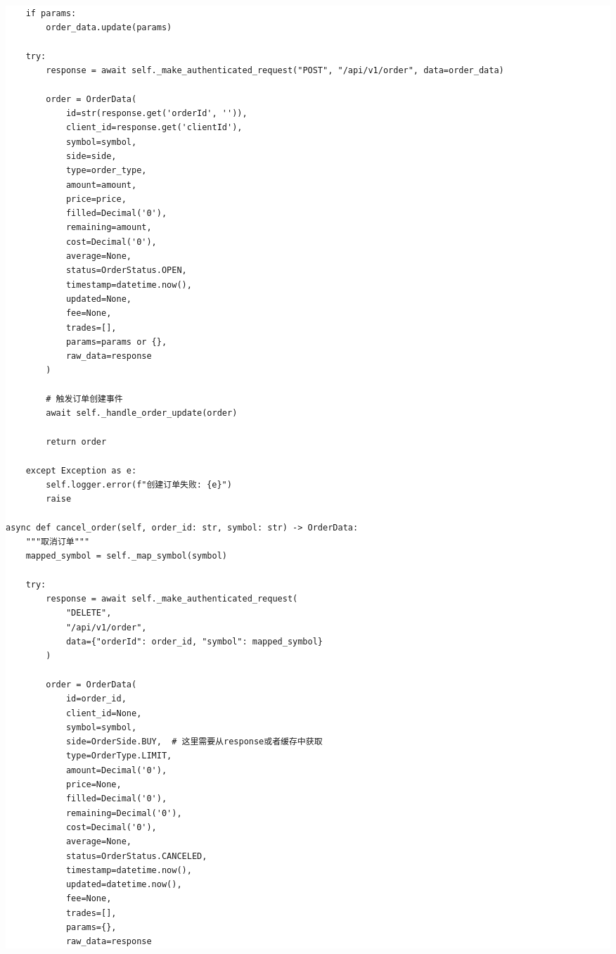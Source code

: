         if params:
            order_data.update(params)

        try:
            response = await self._make_authenticated_request("POST", "/api/v1/order", data=order_data)

            order = OrderData(
                id=str(response.get('orderId', '')),
                client_id=response.get('clientId'),
                symbol=symbol,
                side=side,
                type=order_type,
                amount=amount,
                price=price,
                filled=Decimal('0'),
                remaining=amount,
                cost=Decimal('0'),
                average=None,
                status=OrderStatus.OPEN,
                timestamp=datetime.now(),
                updated=None,
                fee=None,
                trades=[],
                params=params or {},
                raw_data=response
            )

            # 触发订单创建事件
            await self._handle_order_update(order)

            return order

        except Exception as e:
            self.logger.error(f"创建订单失败: {e}")
            raise

    async def cancel_order(self, order_id: str, symbol: str) -> OrderData:
        """取消订单"""
        mapped_symbol = self._map_symbol(symbol)

        try:
            response = await self._make_authenticated_request(
                "DELETE",
                "/api/v1/order",
                data={"orderId": order_id, "symbol": mapped_symbol}
            )

            order = OrderData(
                id=order_id,
                client_id=None,
                symbol=symbol,
                side=OrderSide.BUY,  # 这里需要从response或者缓存中获取
                type=OrderType.LIMIT,
                amount=Decimal('0'),
                price=None,
                filled=Decimal('0'),
                remaining=Decimal('0'),
                cost=Decimal('0'),
                average=None,
                status=OrderStatus.CANCELED,
                timestamp=datetime.now(),
                updated=datetime.now(),
                fee=None,
                trades=[],
                params={},
                raw_data=response